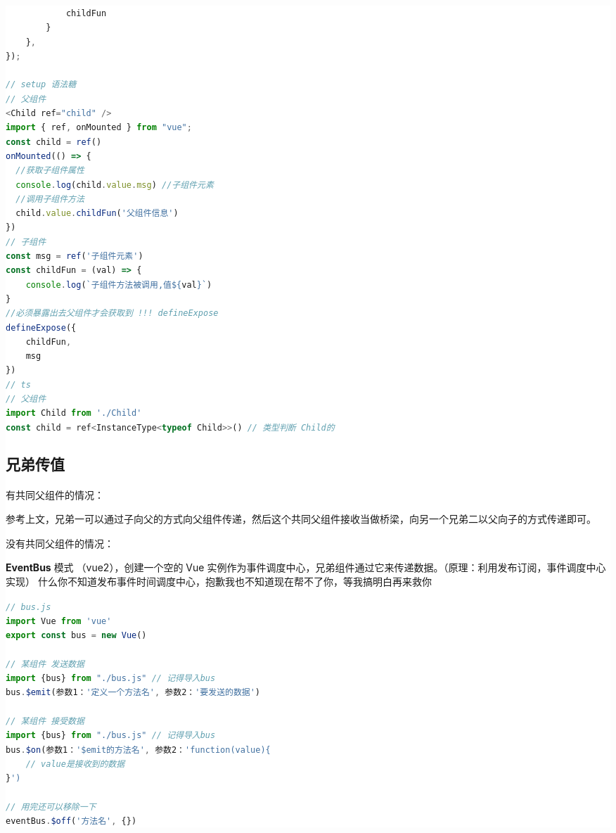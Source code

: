```js
            childFun
        }
    },
});

// setup 语法糖
// 父组件
<Child ref="child" />
import { ref, onMounted } from "vue";
const child = ref() 
onMounted(() => {
  //获取子组件属性
  console.log(child.value.msg) //子组件元素
  //调用子组件方法
  child.value.childFun('父组件信息')
})
// 子组件
const msg = ref('子组件元素')
const childFun = (val) => {
    console.log(`子组件方法被调用,值${val}`)
}
//必须暴露出去父组件才会获取到 !!! defineExpose
defineExpose({
    childFun,
    msg
})
// ts
// 父组件
import Child from './Child'
const child = ref<InstanceType<typeof Child>>() // 类型判断 Child的
```




## 兄弟传值

有共同父组件的情况：

参考上文，兄弟一可以通过子向父的方式向父组件传递，然后这个共同父组件接收当做桥梁，向另一个兄弟二以父向子的方式传递即可。

没有共同父组件的情况：

**EventBus**  模式 （vue2），创建一个空的 Vue 实例作为事件调度中心，兄弟组件通过它来传递数据。（原理：利用发布订阅，事件调度中心实现）
什么你不知道发布事件时间调度中心，抱歉我也不知道现在帮不了你，等我搞明白再来救你
```js
// bus.js
import Vue from 'vue'
export const bus = new Vue()

// 某组件 发送数据
import {bus} from "./bus.js" // 记得导入bus
bus.$emit(参数1：'定义一个方法名', 参数2：'要发送的数据')

// 某组件 接受数据
import {bus} from "./bus.js" // 记得导入bus
bus.$on(参数1：'$emit的方法名', 参数2：'function(value){
    // value是接收到的数据
}')

// 用完还可以移除一下
eventBus.$off('方法名', {})
```
